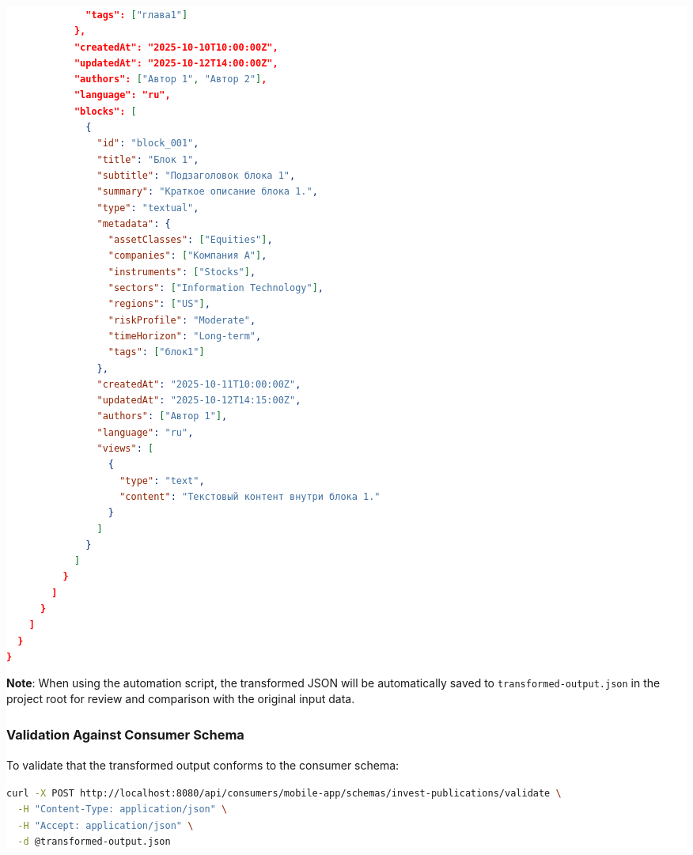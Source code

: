 ```json
              "tags": ["глава1"]
            },
            "createdAt": "2025-10-10T10:00:00Z",
            "updatedAt": "2025-10-12T14:00:00Z",
            "authors": ["Автор 1", "Автор 2"],
            "language": "ru",
            "blocks": [
              {
                "id": "block_001",
                "title": "Блок 1",
                "subtitle": "Подзаголовок блока 1",
                "summary": "Краткое описание блока 1.",
                "type": "textual",
                "metadata": {
                  "assetClasses": ["Equities"],
                  "companies": ["Компания А"],
                  "instruments": ["Stocks"],
                  "sectors": ["Information Technology"],
                  "regions": ["US"],
                  "riskProfile": "Moderate",
                  "timeHorizon": "Long-term",
                  "tags": ["блок1"]
                },
                "createdAt": "2025-10-11T10:00:00Z",
                "updatedAt": "2025-10-12T14:15:00Z",
                "authors": ["Автор 1"],
                "language": "ru",
                "views": [
                  {
                    "type": "text",
                    "content": "Текстовый контент внутри блокa 1."
                  }
                ]
              }
            ]
          }
        ]
      }
    ]
  }
}
```

**Note**: When using the automation script, the transformed JSON will be automatically saved to `transformed-output.json` in the project root for review and comparison with the original input data.

### Validation Against Consumer Schema

To validate that the transformed output conforms to the consumer schema:

```bash
curl -X POST http://localhost:8080/api/consumers/mobile-app/schemas/invest-publications/validate \
  -H "Content-Type: application/json" \
  -H "Accept: application/json" \
  -d @transformed-output.json
```
